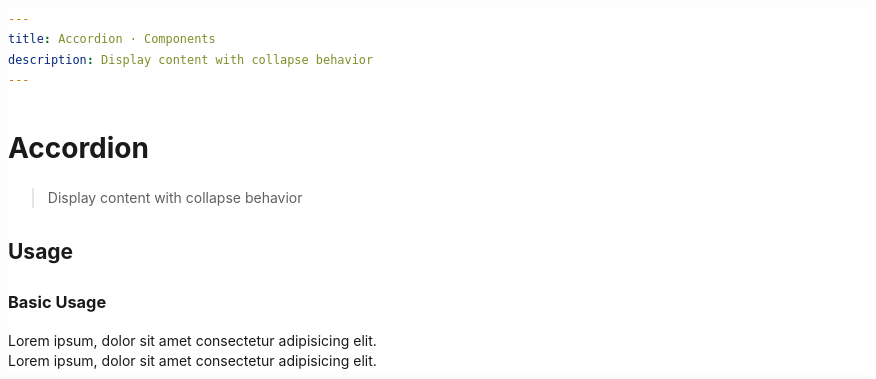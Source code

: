 ```yaml
---
title: Accordion · Components
description: Display content with collapse behavior
---
```


<script setup>
  import pAccordion from './Accordion.vue'
  import pAccordionItem from './AccordionItem.vue'
  import { defineAccordion } from '.'
  import CaretUp from '@privyid/persona-icon/vue/caret-up/16.vue'
  import CaretDown from '@privyid/persona-icon/vue/caret-down/16.vue'
  import iconPrivy from '@privyid/persona-icon/vue/privy-alt/24.vue'
  import { ref, markRaw } from 'vue-demi'
  import { withBase } from 'vitepress'

  const items = defineAccordion([
    {
      title  : 'Item Title 1',
      content: 'Content Item 1',
    },
    {
      title  : 'Item Title 2',
      content: 'Content Item 2',
    },
    {
      title   : 'Item Title 3',
      content : 'Content Item 3',
      disabled: true,
    },
    {
      title  : 'Item Title 4',
      content: 'Content Item 4',
    },
  ])

  const active   = ref()
  const expanded = ref(false)
  const icon     = markRaw(iconPrivy)
</script>

# Accordion

> Display content with collapse behavior

## Usage

### Basic Usage

<preview>
  <p-accordion>
    <p-accordion-item title="Item 1">
      <div class="p-4">
        Lorem ipsum, dolor sit amet consectetur adipisicing elit.
      </div>
    </p-accordion-item>
    <p-accordion-item title="Item 2">
      <div class="p-4">
        Lorem ipsum, dolor sit amet consectetur adipisicing elit.
      </div>
    </p-accordion-item>
    <p-accordion-item title="Item 3">
      <div class="p-4">